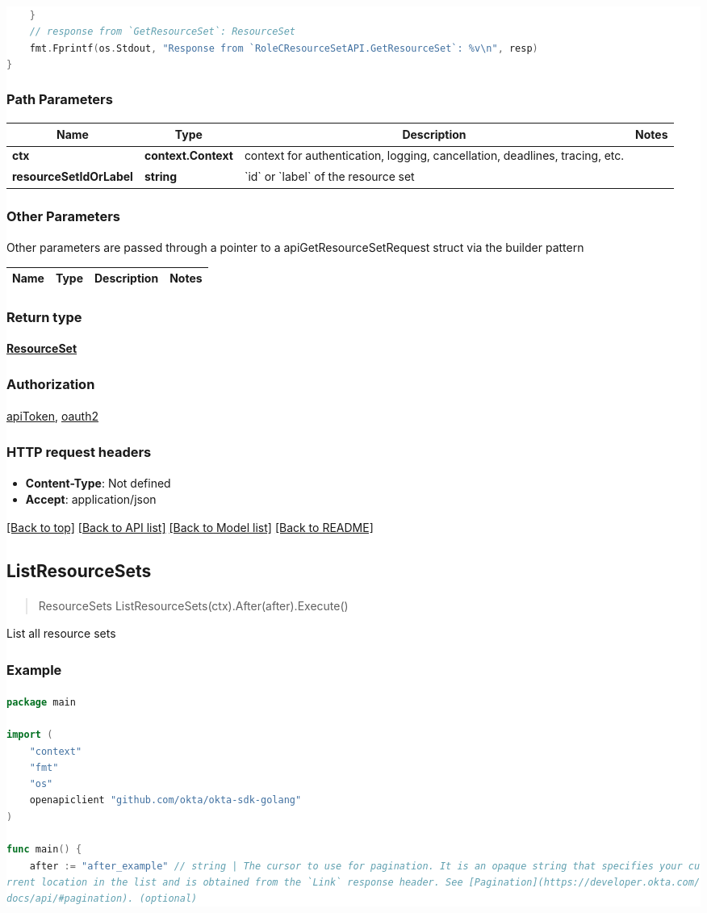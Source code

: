```go
	}
	// response from `GetResourceSet`: ResourceSet
	fmt.Fprintf(os.Stdout, "Response from `RoleCResourceSetAPI.GetResourceSet`: %v\n", resp)
}
```

### Path Parameters


Name | Type | Description  | Notes
------------- | ------------- | ------------- | -------------
**ctx** | **context.Context** | context for authentication, logging, cancellation, deadlines, tracing, etc.
**resourceSetIdOrLabel** | **string** | &#x60;id&#x60; or &#x60;label&#x60; of the resource set | 

### Other Parameters

Other parameters are passed through a pointer to a apiGetResourceSetRequest struct via the builder pattern


Name | Type | Description  | Notes
------------- | ------------- | ------------- | -------------


### Return type

[**ResourceSet**](ResourceSet.md)

### Authorization

[apiToken](../README.md#apiToken), [oauth2](../README.md#oauth2)

### HTTP request headers

- **Content-Type**: Not defined
- **Accept**: application/json

[[Back to top]](#) [[Back to API list]](../README.md#documentation-for-api-endpoints)
[[Back to Model list]](../README.md#documentation-for-models)
[[Back to README]](../README.md)


## ListResourceSets

> ResourceSets ListResourceSets(ctx).After(after).Execute()

List all resource sets



### Example

```go
package main

import (
	"context"
	"fmt"
	"os"
	openapiclient "github.com/okta/okta-sdk-golang"
)

func main() {
	after := "after_example" // string | The cursor to use for pagination. It is an opaque string that specifies your current location in the list and is obtained from the `Link` response header. See [Pagination](https://developer.okta.com/docs/api/#pagination). (optional)

```